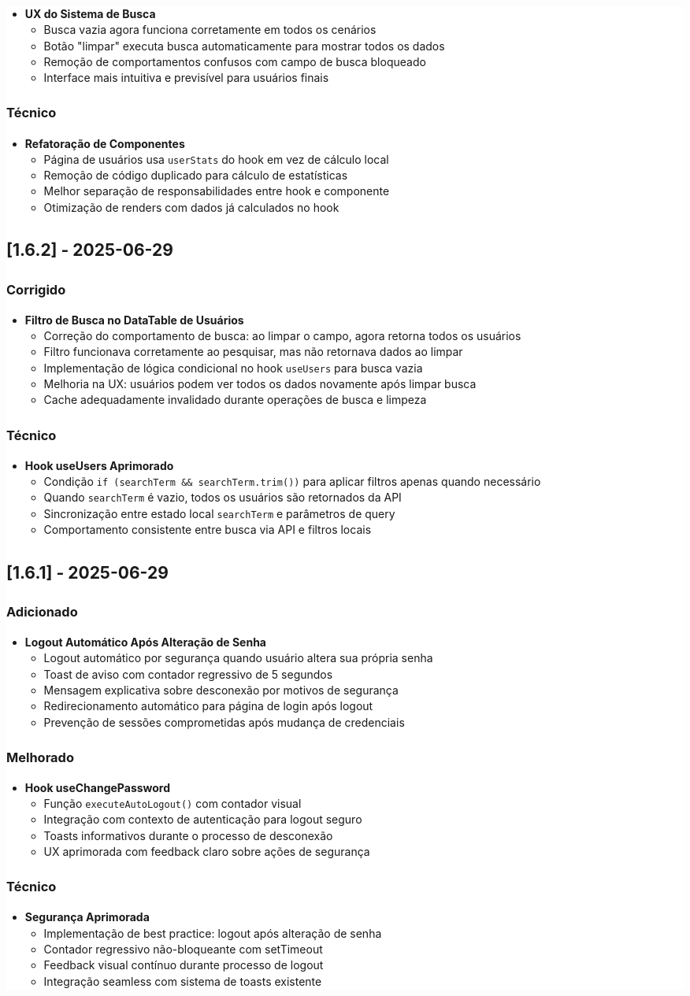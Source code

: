 - **UX do Sistema de Busca**
  - Busca vazia agora funciona corretamente em todos os cenários
  - Botão "limpar" executa busca automaticamente para mostrar todos os dados
  - Remoção de comportamentos confusos com campo de busca bloqueado
  - Interface mais intuitiva e previsível para usuários finais

### Técnico
- **Refatoração de Componentes**
  - Página de usuários usa `userStats` do hook em vez de cálculo local
  - Remoção de código duplicado para cálculo de estatísticas
  - Melhor separação de responsabilidades entre hook e componente
  - Otimização de renders com dados já calculados no hook

## [1.6.2] - 2025-06-29

### Corrigido
- **Filtro de Busca no DataTable de Usuários**
  - Correção do comportamento de busca: ao limpar o campo, agora retorna todos os usuários
  - Filtro funcionava corretamente ao pesquisar, mas não retornava dados ao limpar
  - Implementação de lógica condicional no hook `useUsers` para busca vazia
  - Melhoria na UX: usuários podem ver todos os dados novamente após limpar busca
  - Cache adequadamente invalidado durante operações de busca e limpeza

### Técnico
- **Hook useUsers Aprimorado**
  - Condição `if (searchTerm && searchTerm.trim())` para aplicar filtros apenas quando necessário
  - Quando `searchTerm` é vazio, todos os usuários são retornados da API
  - Sincronização entre estado local `searchTerm` e parâmetros de query
  - Comportamento consistente entre busca via API e filtros locais

## [1.6.1] - 2025-06-29

### Adicionado
- **Logout Automático Após Alteração de Senha**
  - Logout automático por segurança quando usuário altera sua própria senha
  - Toast de aviso com contador regressivo de 5 segundos
  - Mensagem explicativa sobre desconexão por motivos de segurança
  - Redirecionamento automático para página de login após logout
  - Prevenção de sessões comprometidas após mudança de credenciais

### Melhorado
- **Hook useChangePassword**
  - Função `executeAutoLogout()` com contador visual
  - Integração com contexto de autenticação para logout seguro
  - Toasts informativos durante o processo de desconexão
  - UX aprimorada com feedback claro sobre ações de segurança

### Técnico
- **Segurança Aprimorada**
  - Implementação de best practice: logout após alteração de senha
  - Contador regressivo não-bloqueante com setTimeout
  - Feedback visual contínuo durante processo de logout
  - Integração seamless com sistema de toasts existente
